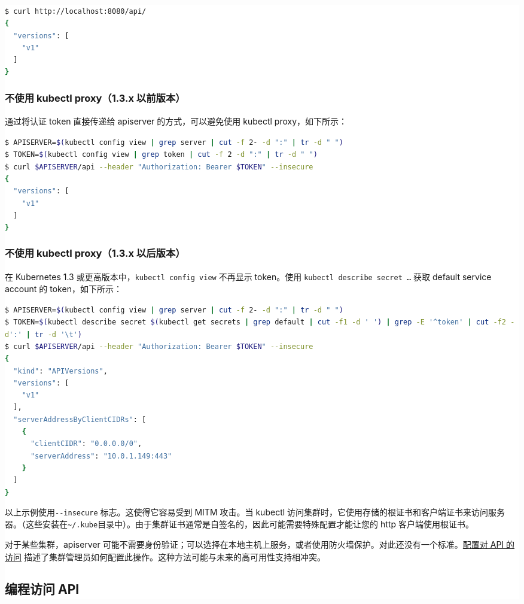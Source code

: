 ```bash
$ curl http://localhost:8080/api/
{
  "versions": [
    "v1"
  ]
}
```

### 不使用 kubectl proxy（1.3.x 以前版本）

通过将认证 token 直接传递给 apiserver 的方式，可以避免使用 kubectl proxy，如下所示：

```bash
$ APISERVER=$(kubectl config view | grep server | cut -f 2- -d ":" | tr -d " ")
$ TOKEN=$(kubectl config view | grep token | cut -f 2 -d ":" | tr -d " ")
$ curl $APISERVER/api --header "Authorization: Bearer $TOKEN" --insecure
{
  "versions": [
    "v1"
  ]
}
```

### 不使用 kubectl proxy（1.3.x 以后版本）

在 Kubernetes 1.3 或更高版本中，`kubectl config view` 不再显示 token。使用 `kubectl describe secret …` 获取 default service account 的 token，如下所示：

```bash
$ APISERVER=$(kubectl config view | grep server | cut -f 2- -d ":" | tr -d " ")
$ TOKEN=$(kubectl describe secret $(kubectl get secrets | grep default | cut -f1 -d ' ') | grep -E '^token' | cut -f2 -d':' | tr -d '\t')
$ curl $APISERVER/api --header "Authorization: Bearer $TOKEN" --insecure
{
  "kind": "APIVersions",
  "versions": [
    "v1"
  ],
  "serverAddressByClientCIDRs": [
    {
      "clientCIDR": "0.0.0.0/0",
      "serverAddress": "10.0.1.149:443"
    }
  ]
}
```

以上示例使用`--insecure` 标志。这使得它容易受到 MITM 攻击。当 kubectl 访问集群时，它使用存储的根证书和客户端证书来访问服务器。（这些安装在`~/.kube`目录中）。由于集群证书通常是自签名的，因此可能需要特殊配置才能让您的 http 客户端使用根证书。

对于某些集群，apiserver 可能不需要身份验证；可以选择在本地主机上服务，或者使用防火墙保护。对此还没有一个标准。[配置对 API 的访问](https://kubernetes.io/docs/admin/accessing-the-api) 描述了集群管理员如何配置此操作。这种方法可能与未来的高可用性支持相冲突。

## 编程访问 API
